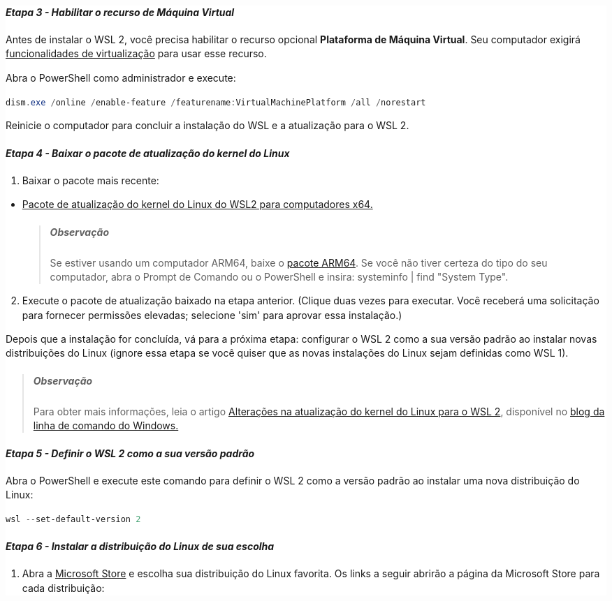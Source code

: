 #### _Etapa 3 - Habilitar o recurso de Máquina Virtual_

Antes de instalar o WSL 2, você precisa habilitar o recurso opcional **Plataforma de Máquina Virtual**. Seu computador exigirá [funcionalidades de virtualização](https://docs.microsoft.com/pt-br/windows/wsl/troubleshooting#error-0x80370102-the-virtual-machine-could-not-be-started-because-a-required-feature-is-not-installed) para usar esse recurso.

Abra o PowerShell como administrador e execute:

```powershell
dism.exe /online /enable-feature /featurename:VirtualMachinePlatform /all /norestart
```

Reinicie o computador para concluir a instalação do WSL e a atualização para o WSL 2.

#### _Etapa 4 - Baixar o pacote de atualização do kernel do Linux_

1. Baixar o pacote mais recente:

- [Pacote de atualização do kernel do Linux do WSL2 para computadores x64.](https://wslstorestorage.blob.core.windows.net/wslblob/wsl_update_x64.msi)
  > ##### **Observação**
  >
  > Se estiver usando um computador ARM64, baixe o [pacote ARM64](https://wslstorestorage.blob.core.windows.net/wslblob/wsl_update_arm64.msi). Se você não tiver certeza do tipo do seu computador, abra o Prompt de Comando ou o PowerShell e insira: systeminfo | find "System Type".

2. Execute o pacote de atualização baixado na etapa anterior. (Clique duas vezes para executar. Você receberá uma solicitação para fornecer permissões elevadas; selecione 'sim' para aprovar essa instalação.)

Depois que a instalação for concluída, vá para a próxima etapa: configurar o WSL 2 como a sua versão padrão ao instalar novas distribuições do Linux (ignore essa etapa se você quiser que as novas instalações do Linux sejam definidas como WSL 1).

> ##### **Observação**
>
> Para obter mais informações, leia o artigo [Alterações na atualização do kernel do Linux para o WSL 2](https://devblogs.microsoft.com/commandline/wsl2-will-be-generally-available-in-windows-10-version-2004), disponível no [blog da linha de comando do Windows.](https://aka.ms/cliblog)

#### _Etapa 5 - Definir o WSL 2 como a sua versão padrão_

Abra o PowerShell e execute este comando para definir o WSL 2 como a versão padrão ao instalar uma nova distribuição do Linux:

```powershell
wsl --set-default-version 2
```

#### _Etapa 6 - Instalar a distribuição do Linux de sua escolha_

1. Abra a [Microsoft Store](https://aka.ms/wslstore) e escolha sua distribuição do Linux favorita.
   Os links a seguir abrirão a página da Microsoft Store para cada distribuição:
